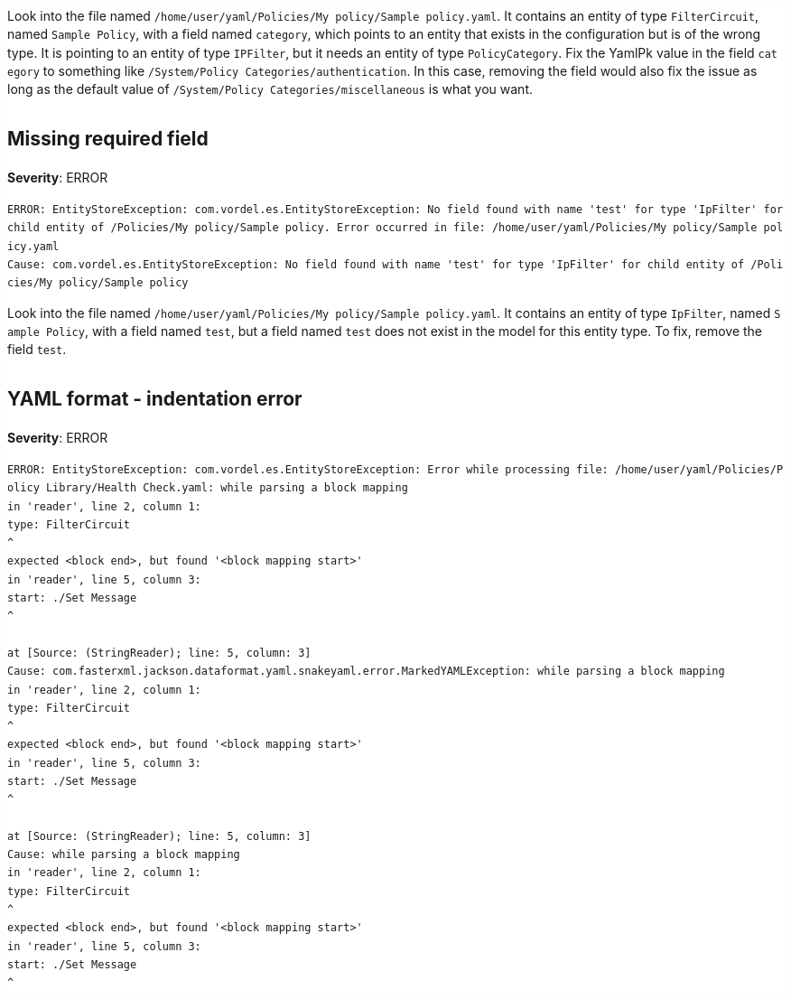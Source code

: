 Look into the file named `/home/user/yaml/Policies/My policy/Sample policy.yaml`. It contains an entity of type `FilterCircuit`, named `Sample Policy`, with a field named `category`, which points to an entity that exists in the configuration but is of the wrong type. It is pointing to an entity of type `IPFilter`, but it needs an entity of type `PolicyCategory`. Fix the YamlPk value in the field `category` to something like `/System/Policy Categories/authentication`. In this case, removing the field would also fix the issue as long as the default value of `/System/Policy Categories/miscellaneous` is what you want.

## Missing required field

**Severity**: ERROR

```
ERROR: EntityStoreException: com.vordel.es.EntityStoreException: No field found with name 'test' for type 'IpFilter' for child entity of /Policies/My policy/Sample policy. Error occurred in file: /home/user/yaml/Policies/My policy/Sample policy.yaml
Cause: com.vordel.es.EntityStoreException: No field found with name 'test' for type 'IpFilter' for child entity of /Policies/My policy/Sample policy
```

Look into the file named `/home/user/yaml/Policies/My policy/Sample policy.yaml`. It contains an entity of type `IpFilter`, named `Sample Policy`, with a field named `test`, but a field named `test` does not exist in the model for this entity type. To fix, remove the field `test`.

## YAML format - indentation error

**Severity**: ERROR

```
ERROR: EntityStoreException: com.vordel.es.EntityStoreException: Error while processing file: /home/user/yaml/Policies/Policy Library/Health Check.yaml: while parsing a block mapping
in 'reader', line 2, column 1:
type: FilterCircuit
^
expected <block end>, but found '<block mapping start>'
in 'reader', line 5, column 3:
start: ./Set Message
^

at [Source: (StringReader); line: 5, column: 3]
Cause: com.fasterxml.jackson.dataformat.yaml.snakeyaml.error.MarkedYAMLException: while parsing a block mapping
in 'reader', line 2, column 1:
type: FilterCircuit
^
expected <block end>, but found '<block mapping start>'
in 'reader', line 5, column 3:
start: ./Set Message
^

at [Source: (StringReader); line: 5, column: 3]
Cause: while parsing a block mapping
in 'reader', line 2, column 1:
type: FilterCircuit
^
expected <block end>, but found '<block mapping start>'
in 'reader', line 5, column 3:
start: ./Set Message
^
```
